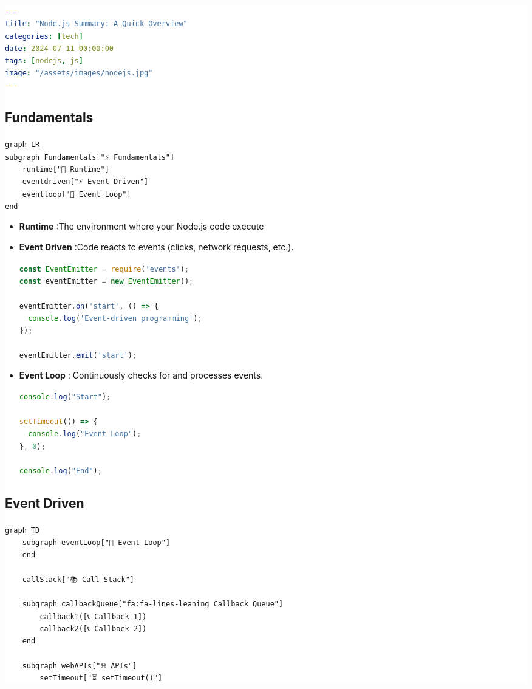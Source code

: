 ```yaml
---
title: "Node.js Summary: A Quick Overview"
categories: [tech]
date: 2024-07-11 00:00:00
tags: [nodejs, js]
image: "/assets/images/nodejs.jpg"
---
```



## Fundamentals


```mermaid
graph LR
subgraph Fundamentals["⚡ Fundamentals"]
    runtime["🏃 Runtime"]
    eventdriven["⚡ Event-Driven"]
    eventloop["🔁 Event Loop"]
end
```



- **Runtime** :The environment where your Node.js code execute


- **Event Driven** :Code reacts to events (clicks, network requests, etc.).
  ```javascript
  const EventEmitter = require('events');
  const eventEmitter = new EventEmitter();
  
  eventEmitter.on('start', () => {
    console.log('Event-driven programming');
  });
  
  eventEmitter.emit('start');
  ```

- **Event Loop** : Continuously checks for and processes events.

  ```javascript
  console.log("Start");
  
  setTimeout(() => {
    console.log("Event Loop");
  }, 0);
  
  console.log("End");
  ```

## Event Driven

```mermaid
graph TD
    subgraph eventLoop["🔄 Event Loop"]
    end

    callStack["📚 Call Stack"]
    
    subgraph callbackQueue["fa:fa-lines-leaning Callback Queue"]
        callback1([📞 Callback 1])
        callback2([📞 Callback 2])
    end

    subgraph webAPIs["🌐 APIs"]
        setTimeout["⏳ setTimeout()"]
```